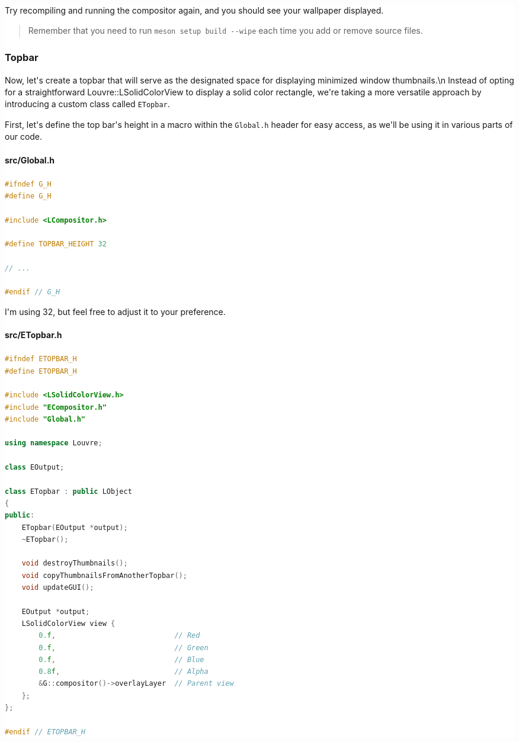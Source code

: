 Try recompiling and running the compositor again, and you should see your wallpaper displayed.

> Remember that you need to run `meson setup build --wipe` each time you add or remove source files.

### Topbar

Now, let's create a topbar that will serve as the designated space for displaying minimized window thumbnails.\n
Instead of opting for a straightforward Louvre::LSolidColorView to display a solid color rectangle, we're taking a more versatile approach by introducing a custom class called `ETopbar`.

First, let's define the top bar's height in a macro within the `Global.h` header for easy access, as we'll be using it in various parts of our code.

#### src/Global.h

```cpp
#ifndef G_H
#define G_H

#include <LCompositor.h>

#define TOPBAR_HEIGHT 32

// ...

#endif // G_H
```

I'm using 32, but feel free to adjust it to your preference.

#### src/ETopbar.h

```cpp
#ifndef ETOPBAR_H
#define ETOPBAR_H

#include <LSolidColorView.h>
#include "ECompositor.h"
#include "Global.h"

using namespace Louvre;

class EOutput;

class ETopbar : public LObject
{
public:
    ETopbar(EOutput *output);
    ~ETopbar();

    void destroyThumbnails();
    void copyThumbnailsFromAnotherTopbar();
    void updateGUI();

    EOutput *output;
    LSolidColorView view {
        0.f,                            // Red
        0.f,                            // Green
        0.f,                            // Blue
        0.8f,                           // Alpha
        &G::compositor()->overlayLayer  // Parent view
    };
};

#endif // ETOPBAR_H
```